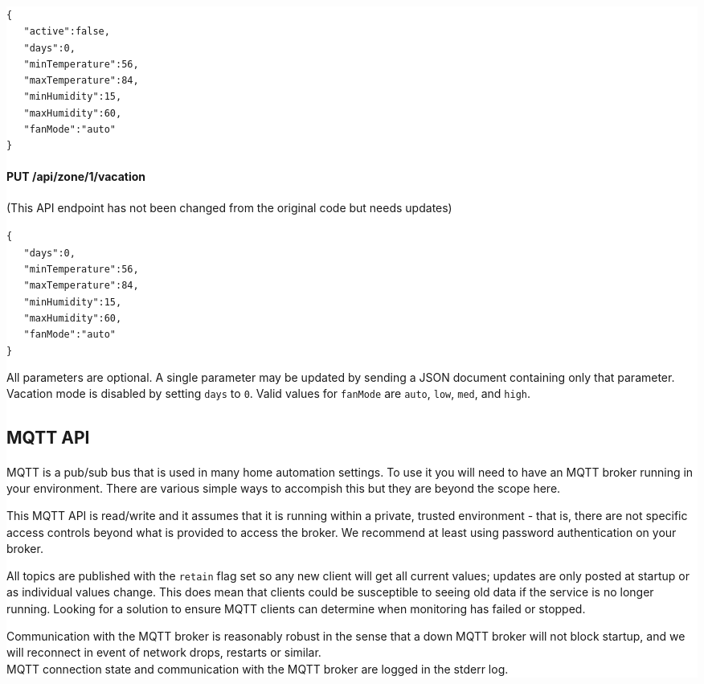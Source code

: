 ```
{
   "active":false,
   "days":0,
   "minTemperature":56,
   "maxTemperature":84,
   "minHumidity":15,
   "maxHumidity":60,
   "fanMode":"auto"
}
```

#### PUT /api/zone/1/vacation

(This API endpoint has not been changed from the original code but needs updates)

```
{
   "days":0,
   "minTemperature":56,
   "maxTemperature":84,
   "minHumidity":15,
   "maxHumidity":60,
   "fanMode":"auto"
}
```

All parameters are optional.  A single parameter may be updated by sending a JSON document containing only that parameter.  Vacation mode is disabled by setting `days` to `0`.  Valid values for `fanMode` are `auto`, `low`, `med`, and `high`.

## MQTT API

MQTT is a pub/sub bus that is used in many home automation settings.  To use it you will need to have an MQTT broker running
in your environment.  There are various simple ways to accompish this but they are beyond the scope here.

This MQTT API is read/write and it assumes that
it is running within a private, trusted environment - that is, there are not specific access controls beyond what
is provided to access the broker.  We recommend at least using password authentication on your broker.

All topics are published with the `retain` flag set so any new client will get all current values; updates are only posted
at startup or as individual values change.  This does mean that clients could be susceptible to seeing old data if the
service is no longer running.  Looking for a solution to ensure MQTT clients can determine when monitoring has failed or stopped.

Communication with the MQTT broker is reasonably robust in the sense that a down MQTT broker will not
block startup, and we will reconnect in event of network drops, restarts or similar.  
MQTT connection state and communication with the MQTT broker are logged in the stderr log.
